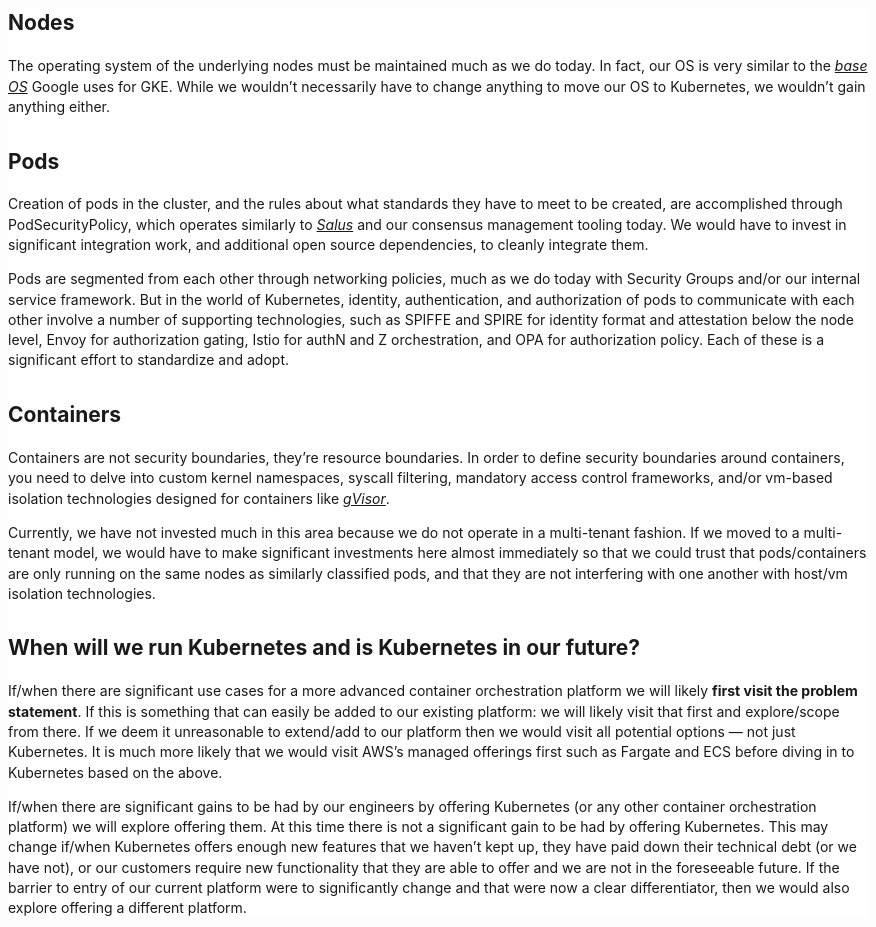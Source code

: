 ## **Nodes**

The operating system of the underlying nodes must be maintained much as we do today. In fact, our OS is very similar to the [_base OS_](https://cloud.google.com/container-optimized-os/docs) Google uses for GKE. While we wouldn’t necessarily have to change anything to move our OS to Kubernetes, we wouldn’t gain anything either.

## **Pods**

Creation of pods in the cluster, and the rules about what standards they have to meet to be created, are accomplished through PodSecurityPolicy, which operates similarly to [_Salus_](https://github.com/coinbase/salus) and our consensus management tooling today. We would have to invest in significant integration work, and additional open source dependencies, to cleanly integrate them.

Pods are segmented from each other through networking policies, much as we do today with Security Groups and/or our internal service framework. But in the world of Kubernetes, identity, authentication, and authorization of pods to communicate with each other involve a number of supporting technologies, such as SPIFFE and SPIRE for identity format and attestation below the node level, Envoy for authorization gating, Istio for authN and Z orchestration, and OPA for authorization policy. Each of these is a significant effort to standardize and adopt.

## **Containers**

Containers are not security boundaries, they’re resource boundaries. In order to define security boundaries around containers, you need to delve into custom kernel namespaces, syscall filtering, mandatory access control frameworks, and/or vm-based isolation technologies designed for containers like [_gVisor_](https://github.com/google/gvisor).

Currently, we have not invested much in this area because we do not operate in a multi-tenant fashion. If we moved to a multi-tenant model, we would have to make significant investments here almost immediately so that we could trust that pods/containers are only running on the same nodes as similarly classified pods, and that they are not interfering with one another with host/vm isolation technologies.

## **When will we run Kubernetes and is Kubernetes in our future?**

If/when there are significant use cases for a more advanced container orchestration platform we will likely **first visit the problem statement**. If this is something that can easily be added to our existing platform: we will likely visit that first and explore/scope from there. If we deem it unreasonable to extend/add to our platform then we would visit all potential options — not just Kubernetes. It is much more likely that we would visit AWS’s managed offerings first such as Fargate and ECS before diving in to Kubernetes based on the above.

If/when there are significant gains to be had by our engineers by offering Kubernetes (or any other container orchestration platform) we will explore offering them. At this time there is not a significant gain to be had by offering Kubernetes. This may change if/when Kubernetes offers enough new features that we haven’t kept up, they have paid down their technical debt (or we have not), or our customers require new functionality that they are able to offer and we are not in the foreseeable future. If the barrier to entry of our current platform were to significantly change and that were now a clear differentiator, then we would also explore offering a different platform.

